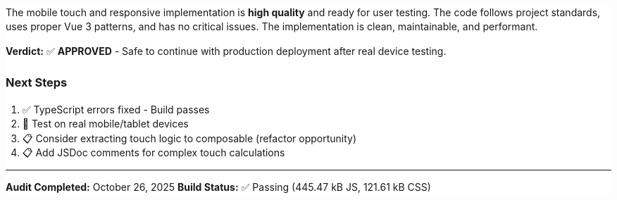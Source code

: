 The mobile touch and responsive implementation is **high quality** and ready for user testing. The code follows project standards, uses proper Vue 3 patterns, and has no critical issues. The implementation is clean, maintainable, and performant.

**Verdict:** ✅ **APPROVED** - Safe to continue with production deployment after real device testing.

### Next Steps
1. ✅ TypeScript errors fixed - Build passes
2. 🔄 Test on real mobile/tablet devices
3. 📋 Consider extracting touch logic to composable (refactor opportunity)
4. 📋 Add JSDoc comments for complex touch calculations

---

**Audit Completed:** October 26, 2025
**Build Status:** ✅ Passing (445.47 kB JS, 121.61 kB CSS)
